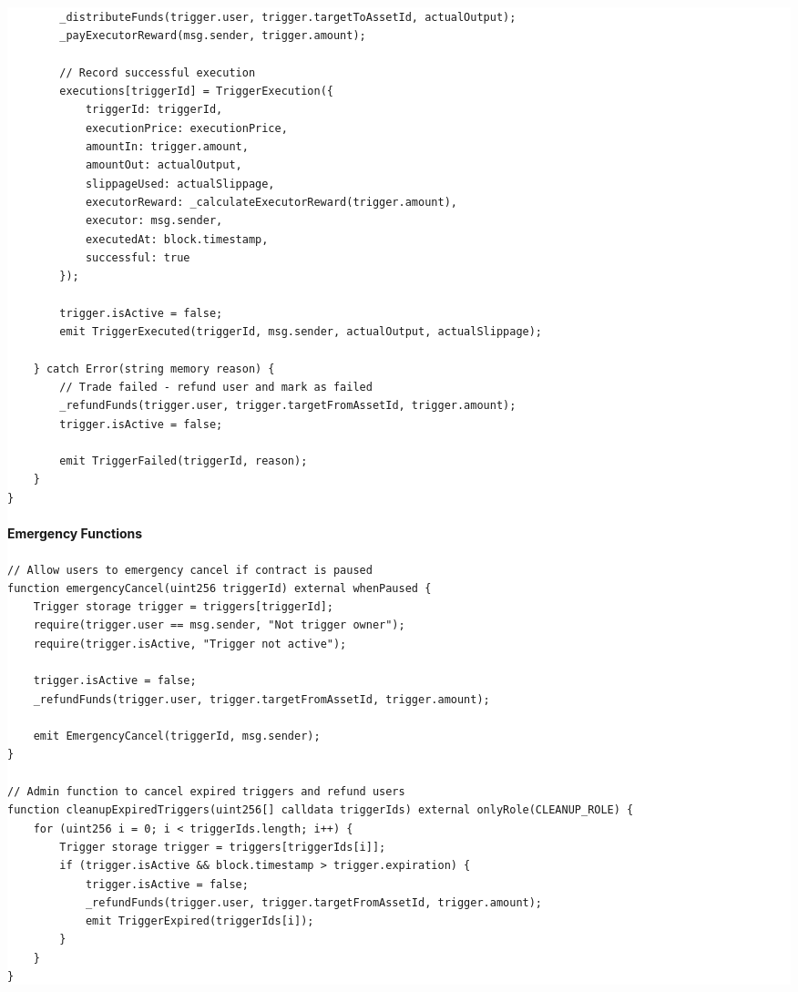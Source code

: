 ```solidity
        _distributeFunds(trigger.user, trigger.targetToAssetId, actualOutput);
        _payExecutorReward(msg.sender, trigger.amount);
        
        // Record successful execution
        executions[triggerId] = TriggerExecution({
            triggerId: triggerId,
            executionPrice: executionPrice,
            amountIn: trigger.amount,
            amountOut: actualOutput,
            slippageUsed: actualSlippage,
            executorReward: _calculateExecutorReward(trigger.amount),
            executor: msg.sender,
            executedAt: block.timestamp,
            successful: true
        });
        
        trigger.isActive = false;
        emit TriggerExecuted(triggerId, msg.sender, actualOutput, actualSlippage);
        
    } catch Error(string memory reason) {
        // Trade failed - refund user and mark as failed
        _refundFunds(trigger.user, trigger.targetFromAssetId, trigger.amount);
        trigger.isActive = false;
        
        emit TriggerFailed(triggerId, reason);
    }
}
```

#### **Emergency Functions**
```solidity
// Allow users to emergency cancel if contract is paused
function emergencyCancel(uint256 triggerId) external whenPaused {
    Trigger storage trigger = triggers[triggerId];
    require(trigger.user == msg.sender, "Not trigger owner");
    require(trigger.isActive, "Trigger not active");
    
    trigger.isActive = false;
    _refundFunds(trigger.user, trigger.targetFromAssetId, trigger.amount);
    
    emit EmergencyCancel(triggerId, msg.sender);
}

// Admin function to cancel expired triggers and refund users
function cleanupExpiredTriggers(uint256[] calldata triggerIds) external onlyRole(CLEANUP_ROLE) {
    for (uint256 i = 0; i < triggerIds.length; i++) {
        Trigger storage trigger = triggers[triggerIds[i]];
        if (trigger.isActive && block.timestamp > trigger.expiration) {
            trigger.isActive = false;
            _refundFunds(trigger.user, trigger.targetFromAssetId, trigger.amount);
            emit TriggerExpired(triggerIds[i]);
        }
    }
}
```
